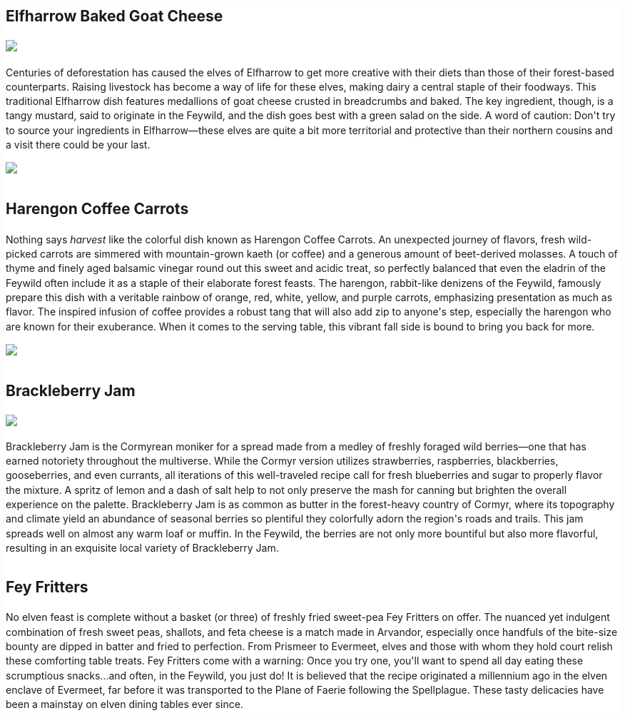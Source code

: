 ## Elfharrow Baked Goat Cheese

![](https://raw.githubusercontent.com/5etools-mirror-3/5etools-img/main/recipes/HFFotM/139_NEWM_9781984861313_lay_art_r1_2.webp#center)

Centuries of deforestation has caused the elves of Elfharrow to get more creative with their diets than those of their forest-based counterparts. Raising livestock has become a way of life for these elves, making dairy a central staple of their foodways. This traditional Elfharrow dish features medallions of goat cheese crusted in breadcrumbs and baked. The key ingredient, though, is a tangy mustard, said to originate in the Feywild, and the dish goes best with a green salad on the side. A word of caution: Don't try to source your ingredients in Elfharrow—these elves are quite a bit more territorial and protective than their northern cousins and a visit there could be your last.

![](https://raw.githubusercontent.com/5etools-mirror-3/5etools-img/main/book/HFFotM/140_NEWM_9781984861313_lay_art_r1.webp#center)

## Harengon Coffee Carrots

Nothing says *harvest* like the colorful dish known as Harengon Coffee Carrots. An unexpected journey of flavors, fresh wild-picked carrots are simmered with mountain-grown kaeth (or coffee) and a generous amount of beet-derived molasses. A touch of thyme and finely aged balsamic vinegar round out this sweet and acidic treat, so perfectly balanced that even the eladrin of the Feywild often include it as a staple of their elaborate forest feasts. The harengon, rabbit-like denizens of the Feywild, famously prepare this dish with a veritable rainbow of orange, red, white, yellow, and purple carrots, emphasizing presentation as much as flavor. The inspired infusion of coffee provides a robust tang that will also add zip to anyone's step, especially the harengon who are known for their exuberance. When it comes to the serving table, this vibrant fall side is bound to bring you back for more.

![](https://raw.githubusercontent.com/5etools-mirror-3/5etools-img/main/races/WBtW/Harengon.webp#center)

## Brackleberry Jam

![](https://raw.githubusercontent.com/5etools-mirror-3/5etools-img/main/recipes/HFFotM/142_NEWM_9781984861313_lay_art_r1.webp#center)

Brackleberry Jam is the Cormyrean moniker for a spread made from a medley of freshly foraged wild berries—one that has earned notoriety throughout the multiverse. While the Cormyr version utilizes strawberries, raspberries, blackberries, gooseberries, and even currants, all iterations of this well-traveled recipe call for fresh blueberries and sugar to properly flavor the mixture. A spritz of lemon and a dash of salt help to not only preserve the mash for canning but brighten the overall experience on the palette. Brackleberry Jam is as common as butter in the forest-heavy country of Cormyr, where its topography and climate yield an abundance of seasonal berries so plentiful they colorfully adorn the region's roads and trails. This jam spreads well on almost any warm loaf or muffin. In the Feywild, the berries are not only more bountiful but also more flavorful, resulting in an exquisite local variety of Brackleberry Jam.

## Fey Fritters

No elven feast is complete without a basket (or three) of freshly fried sweet-pea Fey Fritters on offer. The nuanced yet indulgent combination of fresh sweet peas, shallots, and feta cheese is a match made in Arvandor, especially once handfuls of the bite-size bounty are dipped in batter and fried to perfection. From Prismeer to Evermeet, elves and those with whom they hold court relish these comforting table treats. Fey Fritters come with a warning: Once you try one, you'll want to spend all day eating these scrumptious snacks...and often, in the Feywild, you just do! It is believed that the recipe originated a millennium ago in the elven enclave of Evermeet, far before it was transported to the Plane of Faerie following the Spellplague. These tasty delicacies have been a mainstay on elven dining tables ever since.
